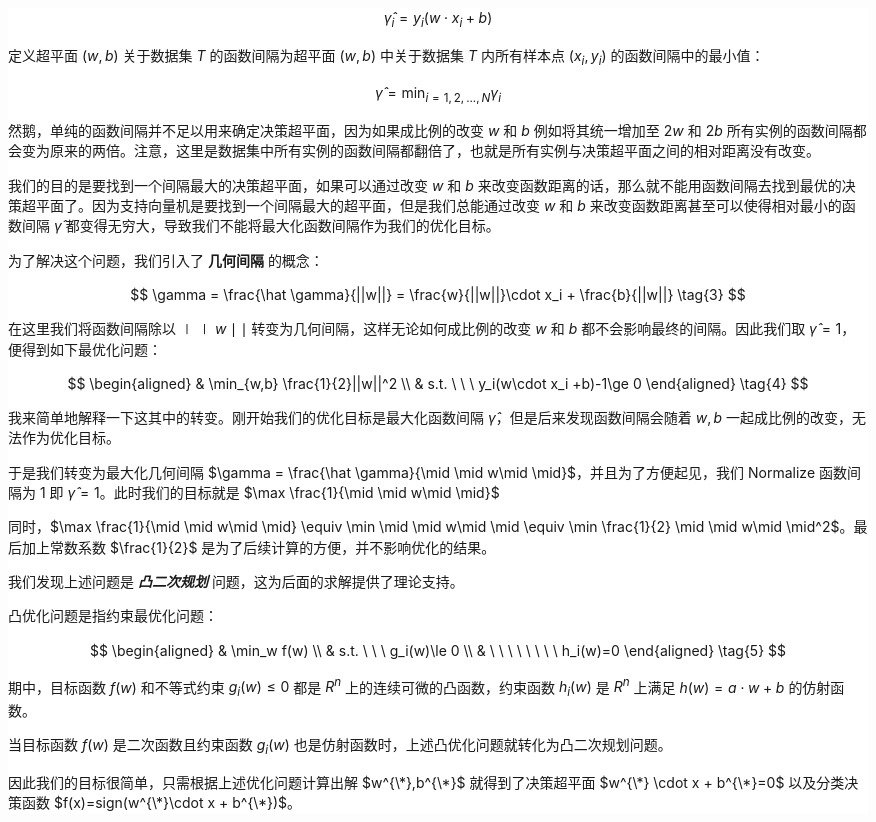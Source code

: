 $$
\hat \gamma_i =y_i(w\cdot x_i +b) \tag{1}
$$

定义超平面 $(w,b)$ 关于数据集 $T$ 的函数间隔为超平面 $(w,b)$ 中关于数据集 $T$ 内所有样本点 $(x_i,y_i)$ 的函数间隔中的最小值：

$$
\hat \gamma = \min_{i=1,2,...,N} \gamma_i \tag{2}
$$

然鹅，单纯的函数间隔并不足以用来确定决策超平面，因为如果成比例的改变  $w$ 和 $b$ 例如将其统一增加至 $2w$ 和 $2b$ 所有实例的函数间隔都会变为原来的两倍。注意，这里是数据集中所有实例的函数间隔都翻倍了，也就是所有实例与决策超平面之间的相对距离没有改变。

我们的目的是要找到一个间隔最大的决策超平面，如果可以通过改变 $w$ 和 $b$ 来改变函数距离的话，那么就不能用函数间隔去找到最优的决策超平面了。因为支持向量机是要找到一个间隔最大的超平面，但是我们总能通过改变 $w$ 和 $b$ 来改变函数距离甚至可以使得相对最小的函数间隔 $\hat \gamma$ 都变得无穷大，导致我们不能将最大化函数间隔作为我们的优化目标。

为了解决这个问题，我们引入了 **几何间隔** 的概念：

$$
\gamma = \frac{\hat \gamma}{||w||} = \frac{w}{||w||}\cdot x_i + \frac{b}{||w||} \tag{3}
$$

在这里我们将函数间隔除以 $\mid \mid w\mid \mid$ 转变为几何间隔，这样无论如何成比例的改变  $w$ 和 $b$ 都不会影响最终的间隔。因此我们取 $\hat \gamma=1$，便得到如下最优化问题：

$$
\begin{aligned}
& \min_{w,b} \frac{1}{2}||w||^2 \\
& s.t. \ \ \  y_i(w\cdot x_i +b)-1\ge 0
\end{aligned} \tag{4}
$$

我来简单地解释一下这其中的转变。刚开始我们的优化目标是最大化函数间隔 $\hat \gamma$，但是后来发现函数间隔会随着 $w, b$ 一起成比例的改变，无法作为优化目标。

于是我们转变为最大化几何间隔 $\gamma = \frac{\hat \gamma}{\mid \mid w\mid \mid}$，并且为了方便起见，我们 Normalize 函数间隔为 $1$ 即 $\hat \gamma = 1$。此时我们的目标就是 $\max \frac{1}{\mid \mid w\mid \mid}$


同时，$\max \frac{1}{\mid \mid w\mid \mid} \equiv \min \mid \mid w\mid \mid \equiv \min \frac{1}{2} \mid \mid w\mid \mid^2$。最后加上常数系数 $\frac{1}{2}$ 是为了后续计算的方便，并不影响优化的结果。

我们发现上述问题是 ***凸二次规划*** 问题，这为后面的求解提供了理论支持。

凸优化问题是指约束最优化问题：

$$
\begin{aligned}
& \min_w f(w) \\
& s.t. \ \ \ g_i(w)\le 0 \\
& \ \ \ \ \ \ \ \ h_i(w)=0
\end{aligned} \tag{5}
$$

期中，目标函数 $f(w)$ 和不等式约束 $g_i(w)\le 0$ 都是 $R^n$ 上的连续可微的凸函数，约束函数 $h_i(w)$ 是 $R^n$ 上满足 $h(w) = a\cdot w + b$ 的仿射函数。

当目标函数 $f(w)$ 是二次函数且约束函数 $g_i(w)$ 也是仿射函数时，上述凸优化问题就转化为凸二次规划问题。

因此我们的目标很简单，只需根据上述优化问题计算出解 $w^{\*},b^{\*}$ 就得到了决策超平面 $w^{\*} \cdot x + b^{\*}=0$ 以及分类决策函数 $f(x)=sign(w^{\*}\cdot x + b^{\*})$。
